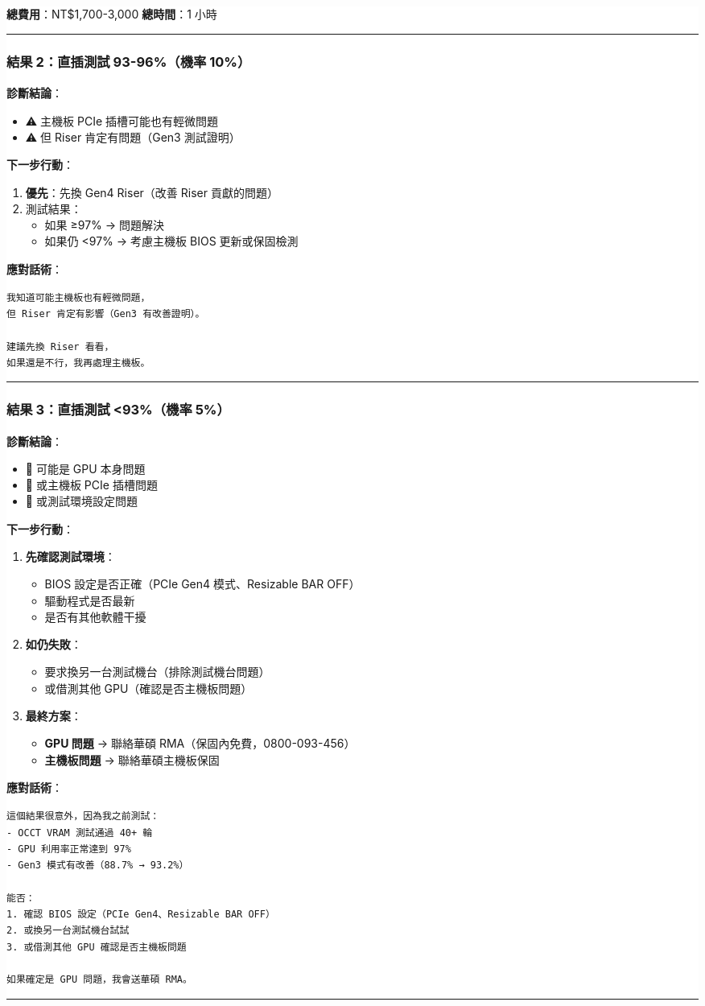 **總費用**：NT$1,700-3,000
**總時間**：1 小時

---

### 結果 2：直插測試 93-96%（機率 10%）

**診斷結論**：
- ⚠️ 主機板 PCIe 插槽可能也有輕微問題
- ⚠️ 但 Riser 肯定有問題（Gen3 測試證明）

**下一步行動**：
1. **優先**：先換 Gen4 Riser（改善 Riser 貢獻的問題）
2. 測試結果：
   - 如果 ≥97% → 問題解決
   - 如果仍 <97% → 考慮主機板 BIOS 更新或保固檢測

**應對話術**：
```
我知道可能主機板也有輕微問題，
但 Riser 肯定有影響（Gen3 有改善證明）。

建議先換 Riser 看看，
如果還是不行，我再處理主機板。
```

---

### 結果 3：直插測試 <93%（機率 5%）

**診斷結論**：
- 🚨 可能是 GPU 本身問題
- 🚨 或主機板 PCIe 插槽問題
- 🚨 或測試環境設定問題

**下一步行動**：

1. **先確認測試環境**：
   - BIOS 設定是否正確（PCIe Gen4 模式、Resizable BAR OFF）
   - 驅動程式是否最新
   - 是否有其他軟體干擾

2. **如仍失敗**：
   - 要求換另一台測試機台（排除測試機台問題）
   - 或借測其他 GPU（確認是否主機板問題）

3. **最終方案**：
   - **GPU 問題** → 聯絡華碩 RMA（保固內免費，0800-093-456）
   - **主機板問題** → 聯絡華碩主機板保固

**應對話術**：
```
這個結果很意外，因為我之前測試：
- OCCT VRAM 測試通過 40+ 輪
- GPU 利用率正常達到 97%
- Gen3 模式有改善（88.7% → 93.2%）

能否：
1. 確認 BIOS 設定（PCIe Gen4、Resizable BAR OFF）
2. 或換另一台測試機台試試
3. 或借測其他 GPU 確認是否主機板問題

如果確定是 GPU 問題，我會送華碩 RMA。
```

---